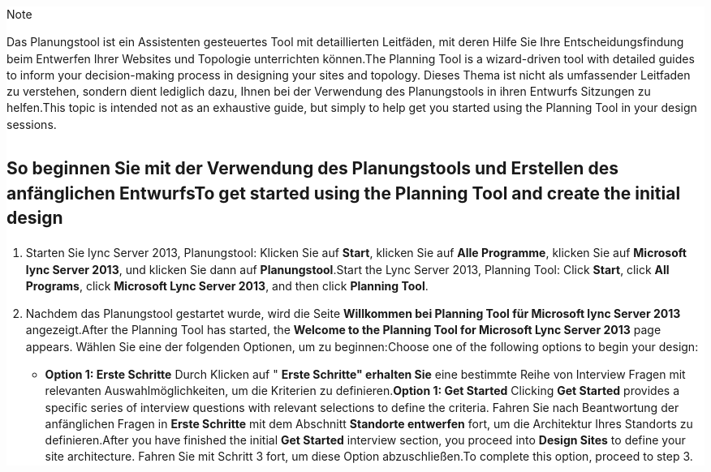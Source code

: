 <div>


> [!NOTE]  
> <span data-ttu-id="ae4ea-107">Das Planungstool ist ein Assistenten gesteuertes Tool mit detaillierten Leitfäden, mit deren Hilfe Sie Ihre Entscheidungsfindung beim Entwerfen Ihrer Websites und Topologie unterrichten können.</span><span class="sxs-lookup"><span data-stu-id="ae4ea-107">The Planning Tool is a wizard-driven tool with detailed guides to inform your decision-making process in designing your sites and topology.</span></span> <span data-ttu-id="ae4ea-108">Dieses Thema ist nicht als umfassender Leitfaden zu verstehen, sondern dient lediglich dazu, Ihnen bei der Verwendung des Planungstools in ihren Entwurfs Sitzungen zu helfen.</span><span class="sxs-lookup"><span data-stu-id="ae4ea-108">This topic is intended not as an exhaustive guide, but simply to help get you started using the Planning Tool in your design sessions.</span></span>



</div>

<div>

## <a name="to-get-started-using-the-planning-tool-and-create-the-initial-design"></a><span data-ttu-id="ae4ea-109">So beginnen Sie mit der Verwendung des Planungstools und Erstellen des anfänglichen Entwurfs</span><span class="sxs-lookup"><span data-stu-id="ae4ea-109">To get started using the Planning Tool and create the initial design</span></span>

1.  <span data-ttu-id="ae4ea-110">Starten Sie lync Server 2013, Planungstool: Klicken Sie auf **Start**, klicken Sie auf **Alle Programme**, klicken Sie auf **Microsoft lync Server 2013**, und klicken Sie dann auf **Planungstool**.</span><span class="sxs-lookup"><span data-stu-id="ae4ea-110">Start the Lync Server 2013, Planning Tool: Click **Start**, click **All Programs**, click **Microsoft Lync Server 2013**, and then click **Planning Tool**.</span></span>

2.  <span data-ttu-id="ae4ea-111">Nachdem das Planungstool gestartet wurde, wird die Seite **Willkommen bei Planning Tool für Microsoft lync Server 2013** angezeigt.</span><span class="sxs-lookup"><span data-stu-id="ae4ea-111">After the Planning Tool has started, the **Welcome to the Planning Tool for Microsoft Lync Server 2013** page appears.</span></span> <span data-ttu-id="ae4ea-112">Wählen Sie eine der folgenden Optionen, um zu beginnen:</span><span class="sxs-lookup"><span data-stu-id="ae4ea-112">Choose one of the following options to begin your design:</span></span>
    
      - <span data-ttu-id="ae4ea-113">**Option 1: Erste Schritte**   Durch Klicken auf " **Erste Schritte" erhalten Sie** eine bestimmte Reihe von Interview Fragen mit relevanten Auswahlmöglichkeiten, um die Kriterien zu definieren.</span><span class="sxs-lookup"><span data-stu-id="ae4ea-113">**Option 1: Get Started**   Clicking **Get Started** provides a specific series of interview questions with relevant selections to define the criteria.</span></span> <span data-ttu-id="ae4ea-114">Fahren Sie nach Beantwortung der anfänglichen Fragen in **Erste Schritte** mit dem Abschnitt **Standorte entwerfen** fort, um die Architektur Ihres Standorts zu definieren.</span><span class="sxs-lookup"><span data-stu-id="ae4ea-114">After you have finished the initial **Get Started** interview section, you proceed into **Design Sites** to define your site architecture.</span></span> <span data-ttu-id="ae4ea-115">Fahren Sie mit Schritt 3 fort, um diese Option abzuschließen.</span><span class="sxs-lookup"><span data-stu-id="ae4ea-115">To complete this option, proceed to step 3.</span></span>
    